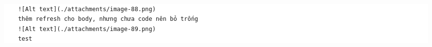         ![Alt text](./attachments/image-88.png)
        thêm refresh cho body, nhưng chưa code nên bỏ trống
        ![Alt text](./attachments/image-89.png)
        test